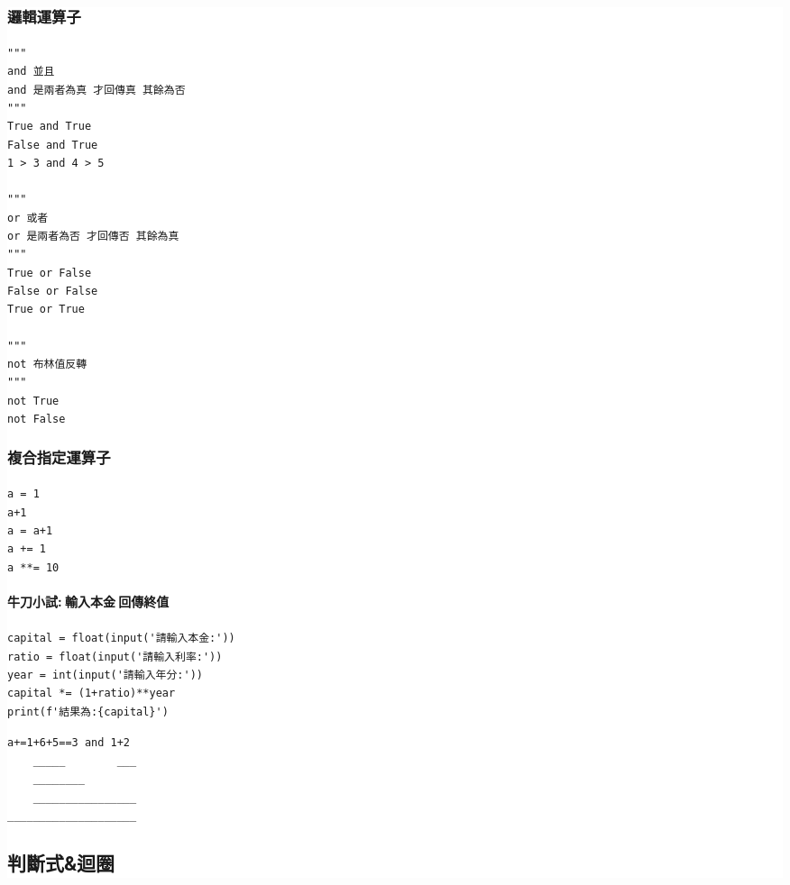 ### 邏輯運算子
```
""" 
and 並且 
and 是兩者為真 才回傳真 其餘為否
"""
True and True
False and True
1 > 3 and 4 > 5

""" 
or 或者 
or 是兩者為否 才回傳否 其餘為真
"""
True or False
False or False
True or True

""" 
not 布林值反轉
"""
not True
not False
```

### 複合指定運算子
```
a = 1
a+1
a = a+1
a += 1
a **= 10
```

#### 牛刀小試: 輸入本金 回傳終值
```
capital = float(input('請輸入本金:'))
ratio = float(input('請輸入利率:'))
year = int(input('請輸入年分:'))
capital *= (1+ratio)**year
print(f'結果為:{capital}')
```

```
a+=1+6+5==3 and 1+2
    _____        ___
    ________
    ________________
____________________

```

## 判斷式&迴圈
